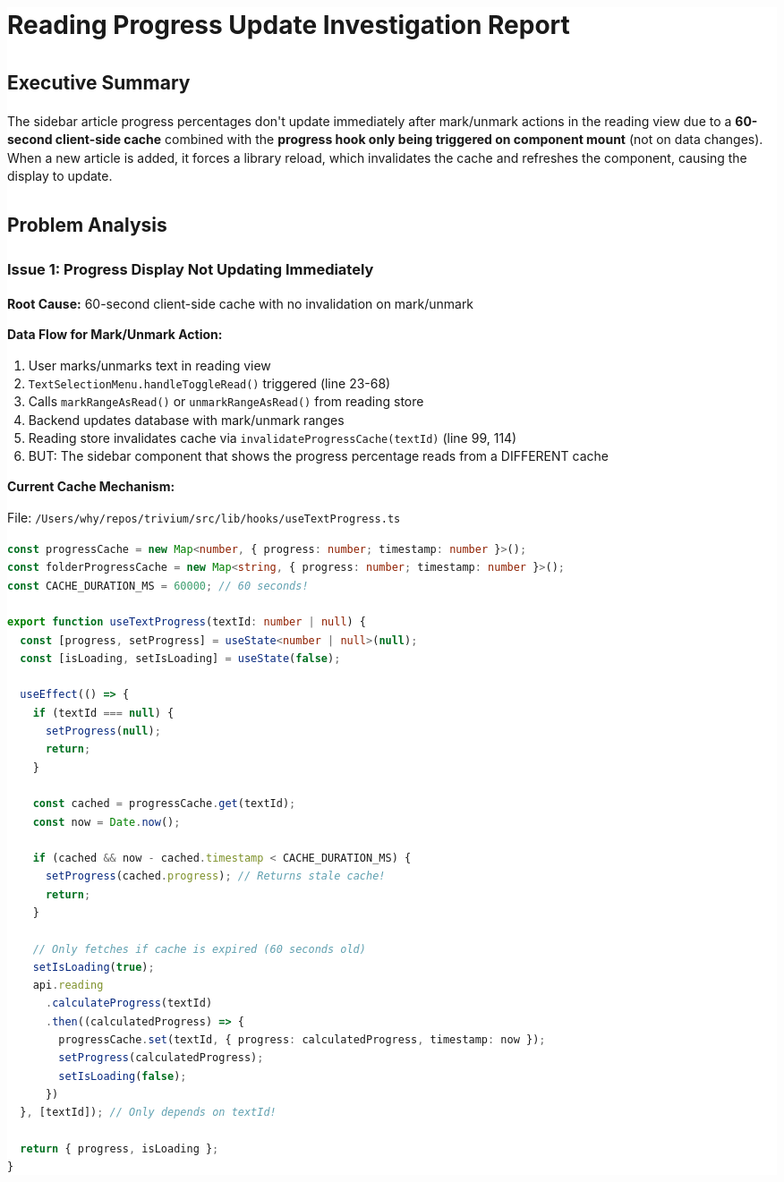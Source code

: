 # Reading Progress Update Investigation Report

## Executive Summary
The sidebar article progress percentages don't update immediately after mark/unmark actions in the reading view due to a **60-second client-side cache** combined with the **progress hook only being triggered on component mount** (not on data changes). When a new article is added, it forces a library reload, which invalidates the cache and refreshes the component, causing the display to update.

## Problem Analysis

### Issue 1: Progress Display Not Updating Immediately

**Root Cause:** 60-second client-side cache with no invalidation on mark/unmark

**Data Flow for Mark/Unmark Action:**
1. User marks/unmarks text in reading view
2. `TextSelectionMenu.handleToggleRead()` triggered (line 23-68)
3. Calls `markRangeAsRead()` or `unmarkRangeAsRead()` from reading store
4. Backend updates database with mark/unmark ranges
5. Reading store invalidates cache via `invalidateProgressCache(textId)` (line 99, 114)
6. BUT: The sidebar component that shows the progress percentage reads from a DIFFERENT cache

**Current Cache Mechanism:**

File: `/Users/why/repos/trivium/src/lib/hooks/useTextProgress.ts`

```typescript
const progressCache = new Map<number, { progress: number; timestamp: number }>();
const folderProgressCache = new Map<string, { progress: number; timestamp: number }>();
const CACHE_DURATION_MS = 60000; // 60 seconds!

export function useTextProgress(textId: number | null) {
  const [progress, setProgress] = useState<number | null>(null);
  const [isLoading, setIsLoading] = useState(false);

  useEffect(() => {
    if (textId === null) {
      setProgress(null);
      return;
    }

    const cached = progressCache.get(textId);
    const now = Date.now();

    if (cached && now - cached.timestamp < CACHE_DURATION_MS) {
      setProgress(cached.progress); // Returns stale cache!
      return;
    }
    
    // Only fetches if cache is expired (60 seconds old)
    setIsLoading(true);
    api.reading
      .calculateProgress(textId)
      .then((calculatedProgress) => {
        progressCache.set(textId, { progress: calculatedProgress, timestamp: now });
        setProgress(calculatedProgress);
        setIsLoading(false);
      })
  }, [textId]); // Only depends on textId!

  return { progress, isLoading };
}

```